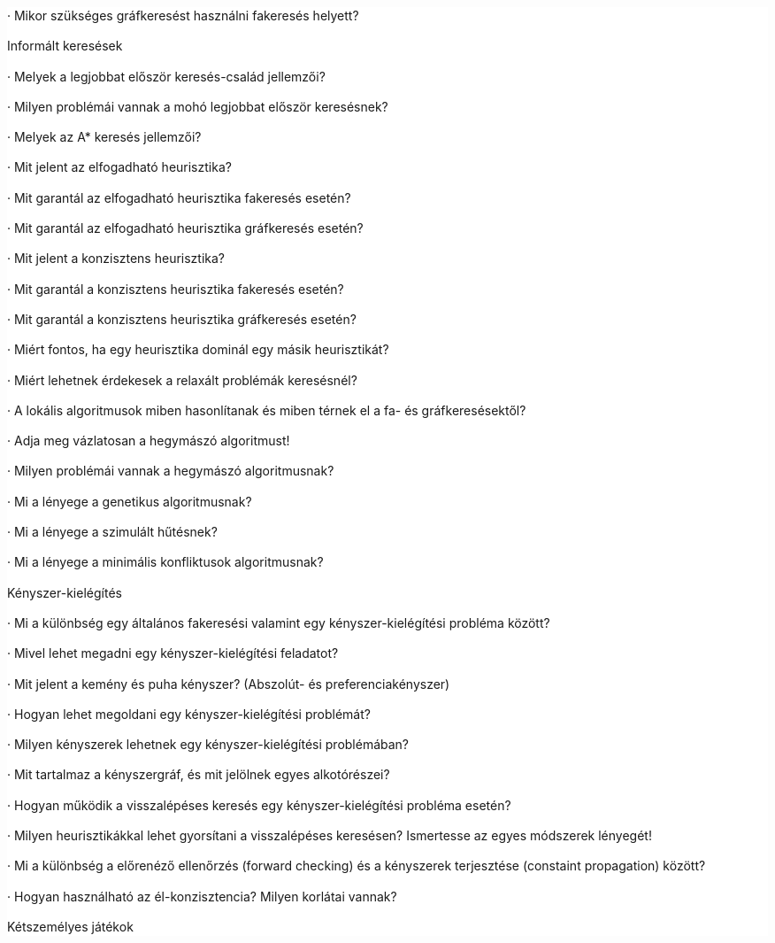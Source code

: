 ·       Mikor szükséges gráfkeresést használni fakeresés helyett?


Informált keresések

·       Melyek a legjobbat először keresés-család jellemzői?

·       Milyen problémái vannak a mohó legjobbat először keresésnek?

·       Melyek az A* keresés jellemzői?

·       Mit jelent az elfogadható heurisztika?

·       Mit garantál az elfogadható heurisztika fakeresés esetén?

·       Mit garantál az elfogadható heurisztika gráfkeresés esetén?

·       Mit jelent a konzisztens heurisztika?

·       Mit garantál a konzisztens heurisztika fakeresés esetén?

·       Mit garantál a konzisztens heurisztika gráfkeresés esetén?

·       Miért fontos, ha egy heurisztika dominál egy másik heurisztikát?

·       Miért lehetnek érdekesek a relaxált problémák keresésnél?

·       A lokális algoritmusok miben hasonlítanak és miben térnek el a fa- és gráfkeresésektől?

·       Adja meg vázlatosan a hegymászó algoritmust!

·       Milyen problémái vannak a hegymászó algoritmusnak?

·       Mi a lényege a genetikus algoritmusnak?

·       Mi a lényege a szimulált hűtésnek?

·       Mi a lényege a minimális konfliktusok algoritmusnak?


Kényszer-kielégítés

·       Mi a különbség egy általános fakeresési valamint egy kényszer-kielégítési probléma között?

·       Mivel lehet megadni egy kényszer-kielégítési feladatot?

·       Mit jelent a kemény és puha kényszer? (Abszolút- és preferenciakényszer)

·       Hogyan lehet megoldani egy kényszer-kielégítési problémát?

·       Milyen kényszerek lehetnek egy kényszer-kielégítési problémában?

·       Mit tartalmaz a kényszergráf, és mit jelölnek egyes alkotórészei?

·       Hogyan működik a visszalépéses keresés egy kényszer-kielégítési probléma esetén?

·       Milyen heurisztikákkal lehet gyorsítani a visszalépéses keresésen? Ismertesse az egyes módszerek lényegét!

·       Mi a különbség a előrenéző ellenőrzés (forward checking) és a kényszerek terjesztése (constaint propagation) között?

·       Hogyan használható az él-konzisztencia? Milyen korlátai vannak?


Kétszemélyes játékok
